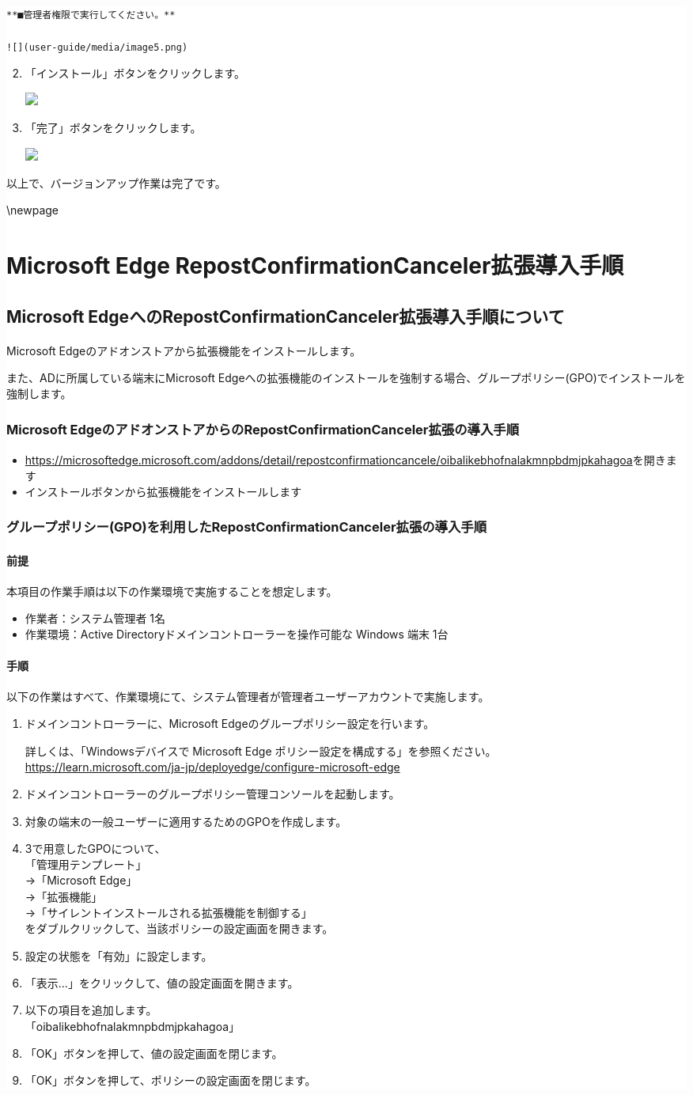     **■管理者権限で実行してください。**

    ![](user-guide/media/image5.png)

2. 「インストール」ボタンをクリックします。

    ![](user-guide/media/image18.png)

3. 「完了」ボタンをクリックします。

    ![](user-guide/media/image19.png)

以上で、バージョンアップ作業は完了です。

\newpage
# Microsoft Edge RepostConfirmationCanceler拡張導入手順

## Microsoft EdgeへのRepostConfirmationCanceler拡張導入手順について

Microsoft Edgeのアドオンストアから拡張機能をインストールします。

また、ADに所属している端末にMicrosoft Edgeへの拡張機能のインストールを強制する場合、グループポリシー(GPO)でインストールを強制します。

### Microsoft EdgeのアドオンストアからのRepostConfirmationCanceler拡張の導入手順

* <https://microsoftedge.microsoft.com/addons/detail/repostconfirmationcancele/oibalikebhofnalakmnpbdmjpkahagoa>を開きます
* インストールボタンから拡張機能をインストールします

### グループポリシー(GPO)を利用したRepostConfirmationCanceler拡張の導入手順

#### 前提

本項目の作業手順は以下の作業環境で実施することを想定します。

* 作業者：システム管理者 1名
* 作業環境：Active Directoryドメインコントローラーを操作可能な Windows 端末 1台

#### 手順

以下の作業はすべて、作業環境にて、システム管理者が管理者ユーザーアカウントで実施します。

1. ドメインコントローラーに、Microsoft Edgeのグループポリシー設定を行います。

    詳しくは、「Windowsデバイスで Microsoft Edge ポリシー設定を構成する」を参照ください。  
    https://learn.microsoft.com/ja-jp/deployedge/configure-microsoft-edge

2. ドメインコントローラーのグループポリシー管理コンソールを起動します。
3. 対象の端末の一般ユーザーに適用するためのGPOを作成します。 
4. 3で用意したGPOについて、  
「管理用テンプレート」  
→「Microsoft Edge」  
→「拡張機能」  
→「サイレントインストールされる拡張機能を制御する」  
をダブルクリックして、当該ポリシーの設定画面を開きます。
5. 設定の状態を「有効」に設定します。
6. 「表示...」をクリックして、値の設定画面を開きます。
7. 以下の項目を追加します。  
「oibalikebhofnalakmnpbdmjpkahagoa」  
8. 「OK」ボタンを押して、値の設定画面を閉じます。
9. 「OK」ボタンを押して、ポリシーの設定画面を閉じます。
